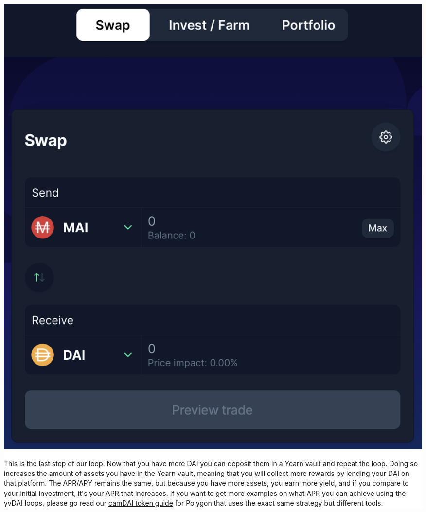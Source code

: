 ![Swapping MAI for more DAI](../../.gitbook/assets/ftm-leverage-yv3.png)

This is the last step of our loop. Now that you have more DAI you can deposit them in a Yearn vault and repeat the loop. Doing so increases the amount of assets you have in the Yearn vault, meaning that you will collect more rewards by lending your DAI on that platform. The APR/APY remains the same, but because you have more assets, you earn more yield, and if you compare to your initial investment, it's your APR that increases. If you want to get more examples on what APR you can achieve using the yvDAI loops, please go read our [camDAI token guide](../../polygon-tutorials/camdai-beginner-strategy.md#main-strategy) for Polygon that uses the exact same strategy but different tools.
